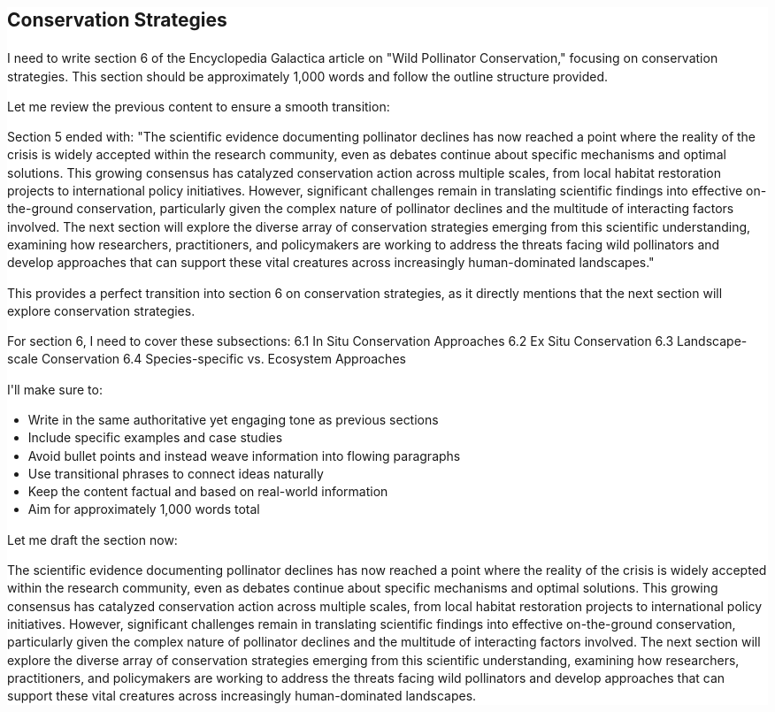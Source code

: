 ## Conservation Strategies

<think>I need to write section 6 of the Encyclopedia Galactica article on "Wild Pollinator Conservation," focusing on conservation strategies. This section should be approximately 1,000 words and follow the outline structure provided.

Let me review the previous content to ensure a smooth transition:

Section 5 ended with: "The scientific evidence documenting pollinator declines has now reached a point where the reality of the crisis is widely accepted within the research community, even as debates continue about specific mechanisms and optimal solutions. This growing consensus has catalyzed conservation action across multiple scales, from local habitat restoration projects to international policy initiatives. However, significant challenges remain in translating scientific findings into effective on-the-ground conservation, particularly given the complex nature of pollinator declines and the multitude of interacting factors involved. The next section will explore the diverse array of conservation strategies emerging from this scientific understanding, examining how researchers, practitioners, and policymakers are working to address the threats facing wild pollinators and develop approaches that can support these vital creatures across increasingly human-dominated landscapes."

This provides a perfect transition into section 6 on conservation strategies, as it directly mentions that the next section will explore conservation strategies.

For section 6, I need to cover these subsections:
6.1 In Situ Conservation Approaches
6.2 Ex Situ Conservation
6.3 Landscape-scale Conservation
6.4 Species-specific vs. Ecosystem Approaches

I'll make sure to:
- Write in the same authoritative yet engaging tone as previous sections
- Include specific examples and case studies
- Avoid bullet points and instead weave information into flowing paragraphs
- Use transitional phrases to connect ideas naturally
- Keep the content factual and based on real-world information
- Aim for approximately 1,000 words total

Let me draft the section now:

The scientific evidence documenting pollinator declines has now reached a point where the reality of the crisis is widely accepted within the research community, even as debates continue about specific mechanisms and optimal solutions. This growing consensus has catalyzed conservation action across multiple scales, from local habitat restoration projects to international policy initiatives. However, significant challenges remain in translating scientific findings into effective on-the-ground conservation, particularly given the complex nature of pollinator declines and the multitude of interacting factors involved. The next section will explore the diverse array of conservation strategies emerging from this scientific understanding, examining how researchers, practitioners, and policymakers are working to address the threats facing wild pollinators and develop approaches that can support these vital creatures across increasingly human-dominated landscapes.
